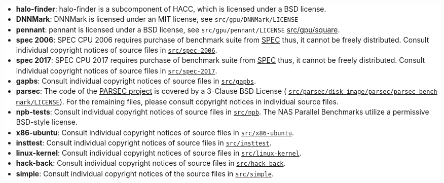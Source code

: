 * **halo-finder**: halo-finder is a subcomponent of HACC, which is licensed under
a BSD license.
* **DNNMark**: DNNMark is licensed under an MIT license, see `src/gpu/DNNMark/LICENSE`
* **pennant**: pennant is licensed under a BSD license, see `src/gpu/pennant/LICENSE`
[src/gpu/square](
https://gem5.googlesource.com/public/gem5-resources/+/refs/heads/stable/src/gpu/square).
* **spec 2006**: SPEC CPU 2006 requires purchase of benchmark suite from
[SPEC](https://www.spec.org/cpu2006/) thus, it cannot be freely distributed.
Consult individual copyright notices of source files in [`src/spec-2006`](
https://gem5.googlesource.com/public/gem5-resources/+/refs/heads/stable/src/spec-2006).
* **spec 2017**: SPEC CPU 2017 requires purchase of benchmark suite from
[SPEC](https://www.spec.org/cpu2017/) thus, it cannot be freely distributed.
Consult individual copyright notices of source files in [`src/spec-2017`](
https://gem5.googlesource.com/public/gem5-resources/+/refs/heads/stable/src/spec-2017).
* **gapbs**: Consult individual copyright notices of source files in
[`src/gapbs`](
https://gem5.googlesource.com/public/gem5-resources/+/refs/heads/stable/src/gapbs).
* **parsec**: The code of the [PARSEC project](
https://parsec.cs.princeton.edu/)
is covered by a 3-Clause BSD License (
[`src/parsec/disk-image/parsec/parsec-benchmark/LICENSE`](
https://gem5.googlesource.com/public/gem5-resources/+/refs/heads/stable/src/parsec/disk-image/parsec/parsec-benchmark/LICENSE)).
For the remaining files, please consult copyright notices in individual source
files.
* **npb-tests**: Consult individual copyright notices of source files in
[`src/npb`](
https://gem5.googlesource.com/public/gem5-resources/+/refs/heads/stable/src/npb).
The NAS Parallel Benchmarks utilize a permissive BSD-style license.
* **x86-ubuntu**: Consult individual copyright notices of source files in
[`src/x86-ubuntu`](
https://gem5.googlesource.com/public/gem5-resources/+/refs/heads/stable/src/x86-ubuntu).
* **insttest**: Consult individual copyright notices of source files in
[`src/insttest`](
https://gem5.googlesource.com/public/gem5-resources/+/refs/heads/stable/src/insttest).
* **linux-kernel**: Consult individual copyright notices of source files in
[`src/linux-kernel`](
https://gem5.googlesource.com/public/gem5-resources/+/refs/heads/stable/src/linux-kernel).
* **hack-back**: Consult individual copyright notices of source files in
[`src/hack-back`](
https://gem5.googlesource.com/public/gem5-resources/+/refs/heads/stable/src/hack-back).
* **simple**: Consult individual copyright notices of the source files in
[`src/simple`](
https://gem5.googlesource.com/public/gem5-resources/+/refs/heads/stable/src/simple).
